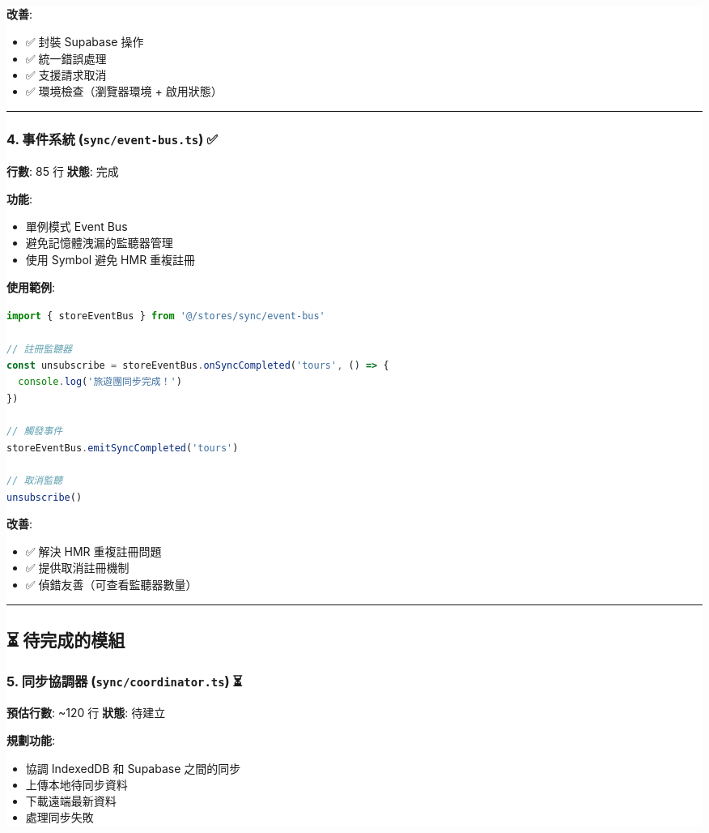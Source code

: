 **改善**:

- ✅ 封裝 Supabase 操作
- ✅ 統一錯誤處理
- ✅ 支援請求取消
- ✅ 環境檢查（瀏覽器環境 + 啟用狀態）

---

### 4. 事件系統 (`sync/event-bus.ts`) ✅

**行數**: 85 行
**狀態**: 完成

**功能**:

- 單例模式 Event Bus
- 避免記憶體洩漏的監聽器管理
- 使用 Symbol 避免 HMR 重複註冊

**使用範例**:

```typescript
import { storeEventBus } from '@/stores/sync/event-bus'

// 註冊監聽器
const unsubscribe = storeEventBus.onSyncCompleted('tours', () => {
  console.log('旅遊團同步完成！')
})

// 觸發事件
storeEventBus.emitSyncCompleted('tours')

// 取消監聽
unsubscribe()
```

**改善**:

- ✅ 解決 HMR 重複註冊問題
- ✅ 提供取消註冊機制
- ✅ 偵錯友善（可查看監聽器數量）

---

## ⏳ 待完成的模組

### 5. 同步協調器 (`sync/coordinator.ts`) ⏳

**預估行數**: ~120 行
**狀態**: 待建立

**規劃功能**:

- 協調 IndexedDB 和 Supabase 之間的同步
- 上傳本地待同步資料
- 下載遠端最新資料
- 處理同步失敗
